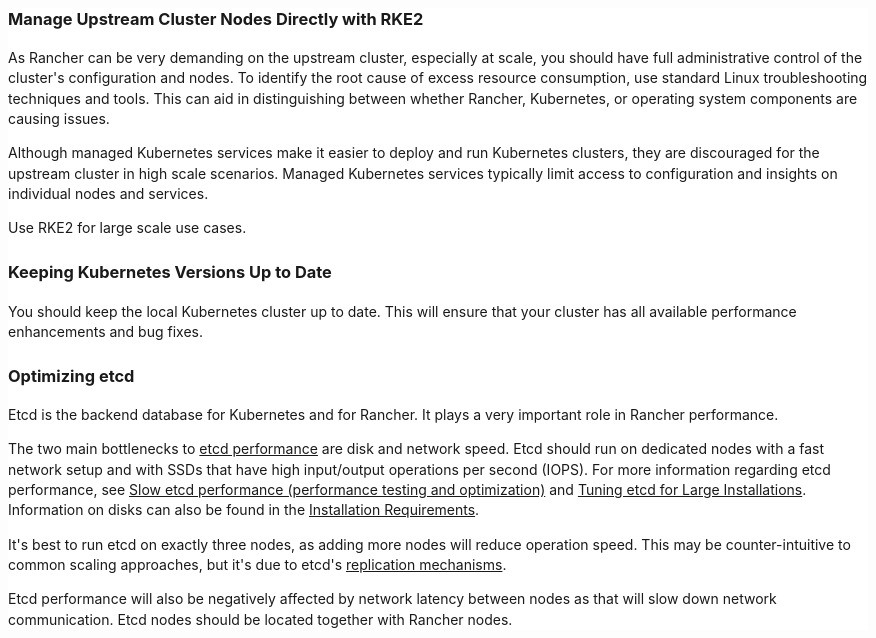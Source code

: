### Manage Upstream Cluster Nodes Directly with RKE2

As Rancher can be very demanding on the upstream cluster, especially at scale, you should have full administrative control of the cluster's configuration and nodes. To identify the root cause of excess resource consumption, use standard Linux troubleshooting techniques and tools. This can aid in distinguishing between whether Rancher, Kubernetes, or operating system components are causing issues. 

Although managed Kubernetes services make it easier to deploy and run Kubernetes clusters, they are discouraged for the upstream cluster in high scale scenarios. Managed Kubernetes services typically limit access to configuration and insights on individual nodes and services.

Use RKE2 for large scale use cases.

### Keeping Kubernetes Versions Up to Date

You should keep the local Kubernetes cluster up to date. This will ensure that your cluster has all available performance enhancements and bug fixes.

### Optimizing etcd

Etcd is the backend database for Kubernetes and for Rancher. It plays a very important role in Rancher performance.

The two main bottlenecks to [etcd performance](https://etcd.io/docs/v3.4/op-guide/performance/) are disk and network speed. Etcd should run on dedicated nodes with a fast network setup and with SSDs that have high input/output operations per second (IOPS). For more information regarding etcd performance, see [Slow etcd performance (performance testing and optimization)](https://www.suse.com/support/kb/doc/?id=000020100) and [Tuning etcd for Large Installations](../../../how-to-guides/advanced-user-guides/tune-etcd-for-large-installs.md). Information on disks can also be found in the [Installation Requirements](../../../getting-started/installation-and-upgrade/installation-requirements/installation-requirements.md#disks).

It's best to run etcd on exactly three nodes, as adding more nodes will reduce operation speed. This may be counter-intuitive to common scaling approaches, but it's due to etcd's [replication mechanisms](https://etcd.io/docs/v3.5/faq/#what-is-maximum-cluster-size).

Etcd performance will also be negatively affected by network latency between nodes as that will slow down network communication. Etcd nodes should be located together with Rancher nodes.
